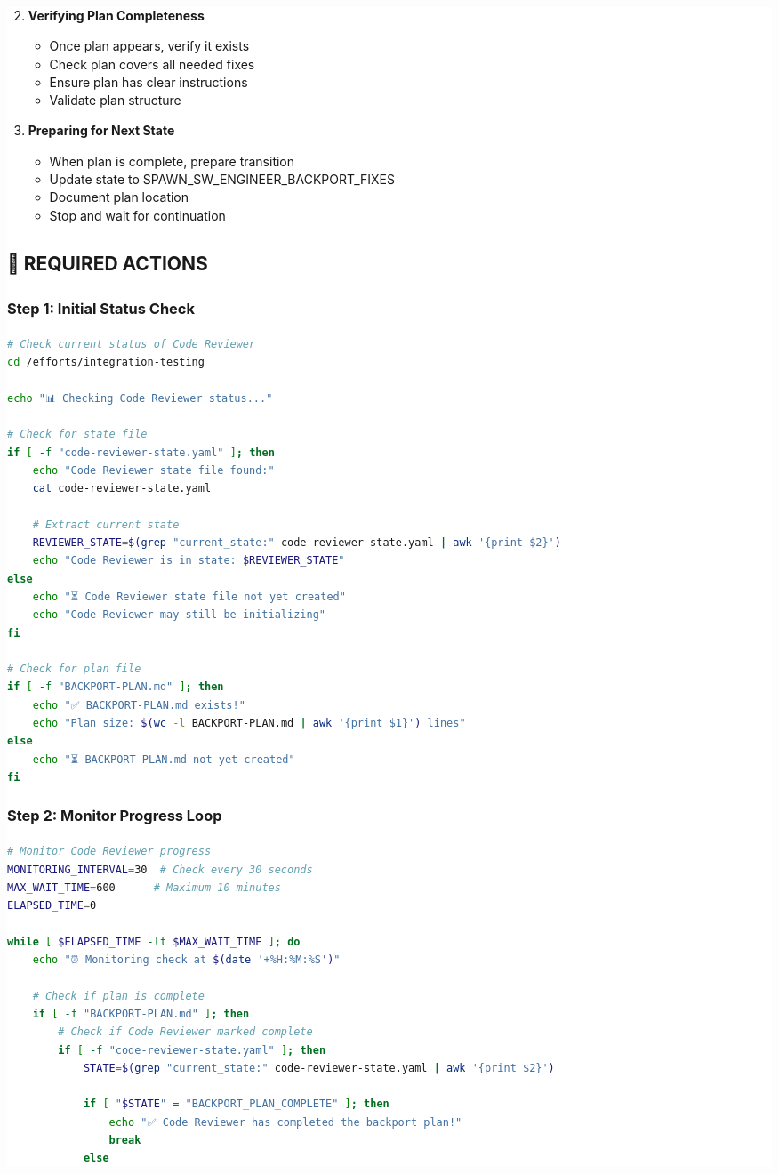 2. **Verifying Plan Completeness**
   - Once plan appears, verify it exists
   - Check plan covers all needed fixes
   - Ensure plan has clear instructions
   - Validate plan structure

3. **Preparing for Next State**
   - When plan is complete, prepare transition
   - Update state to SPAWN_SW_ENGINEER_BACKPORT_FIXES
   - Document plan location
   - Stop and wait for continuation

## 📝 REQUIRED ACTIONS

### Step 1: Initial Status Check
```bash
# Check current status of Code Reviewer
cd /efforts/integration-testing

echo "📊 Checking Code Reviewer status..."

# Check for state file
if [ -f "code-reviewer-state.yaml" ]; then
    echo "Code Reviewer state file found:"
    cat code-reviewer-state.yaml
    
    # Extract current state
    REVIEWER_STATE=$(grep "current_state:" code-reviewer-state.yaml | awk '{print $2}')
    echo "Code Reviewer is in state: $REVIEWER_STATE"
else
    echo "⏳ Code Reviewer state file not yet created"
    echo "Code Reviewer may still be initializing"
fi

# Check for plan file
if [ -f "BACKPORT-PLAN.md" ]; then
    echo "✅ BACKPORT-PLAN.md exists!"
    echo "Plan size: $(wc -l BACKPORT-PLAN.md | awk '{print $1}') lines"
else
    echo "⏳ BACKPORT-PLAN.md not yet created"
fi
```

### Step 2: Monitor Progress Loop
```bash
# Monitor Code Reviewer progress
MONITORING_INTERVAL=30  # Check every 30 seconds
MAX_WAIT_TIME=600      # Maximum 10 minutes
ELAPSED_TIME=0

while [ $ELAPSED_TIME -lt $MAX_WAIT_TIME ]; do
    echo "⏰ Monitoring check at $(date '+%H:%M:%S')"
    
    # Check if plan is complete
    if [ -f "BACKPORT-PLAN.md" ]; then
        # Check if Code Reviewer marked complete
        if [ -f "code-reviewer-state.yaml" ]; then
            STATE=$(grep "current_state:" code-reviewer-state.yaml | awk '{print $2}')
            
            if [ "$STATE" = "BACKPORT_PLAN_COMPLETE" ]; then
                echo "✅ Code Reviewer has completed the backport plan!"
                break
            else
```